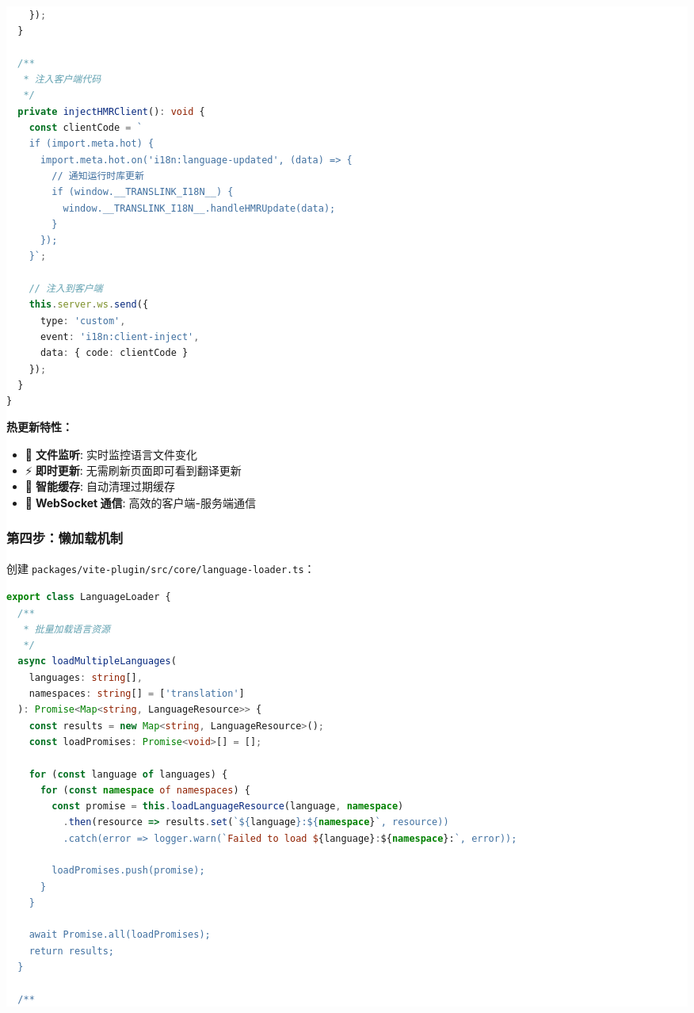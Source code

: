 ```typescript
    });
  }

  /**
   * 注入客户端代码
   */
  private injectHMRClient(): void {
    const clientCode = `
    if (import.meta.hot) {
      import.meta.hot.on('i18n:language-updated', (data) => {
        // 通知运行时库更新
        if (window.__TRANSLINK_I18N__) {
          window.__TRANSLINK_I18N__.handleHMRUpdate(data);
        }
      });
    }`;
    
    // 注入到客户端
    this.server.ws.send({
      type: 'custom',
      event: 'i18n:client-inject',
      data: { code: clientCode }
    });
  }
}
```

**热更新特性：**
- 📁 **文件监听**: 实时监控语言文件变化
- ⚡ **即时更新**: 无需刷新页面即可看到翻译更新
- 🔄 **智能缓存**: 自动清理过期缓存
- 📡 **WebSocket 通信**: 高效的客户端-服务端通信

### 第四步：懒加载机制

创建 `packages/vite-plugin/src/core/language-loader.ts`：

```typescript
export class LanguageLoader {
  /**
   * 批量加载语言资源
   */
  async loadMultipleLanguages(
    languages: string[], 
    namespaces: string[] = ['translation']
  ): Promise<Map<string, LanguageResource>> {
    const results = new Map<string, LanguageResource>();
    const loadPromises: Promise<void>[] = [];

    for (const language of languages) {
      for (const namespace of namespaces) {
        const promise = this.loadLanguageResource(language, namespace)
          .then(resource => results.set(`${language}:${namespace}`, resource))
          .catch(error => logger.warn(`Failed to load ${language}:${namespace}:`, error));
        
        loadPromises.push(promise);
      }
    }

    await Promise.all(loadPromises);
    return results;
  }

  /**
```